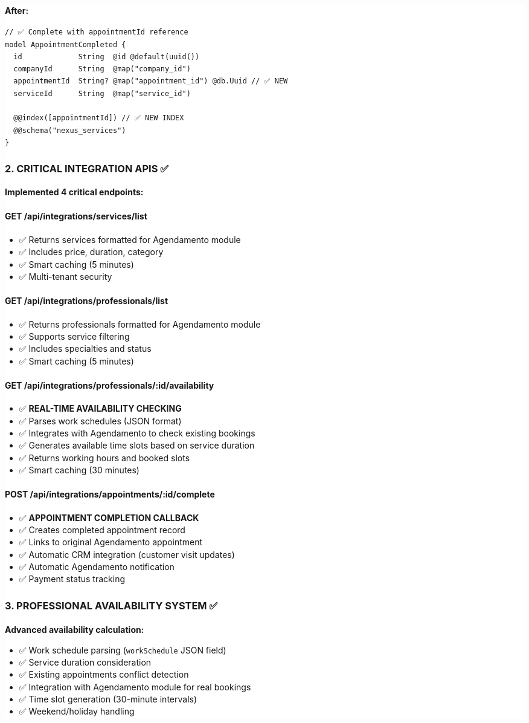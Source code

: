 **After:**
```prisma
// ✅ Complete with appointmentId reference
model AppointmentCompleted {
  id             String  @id @default(uuid())
  companyId      String  @map("company_id")
  appointmentId  String? @map("appointment_id") @db.Uuid // ✅ NEW
  serviceId      String  @map("service_id")
  
  @@index([appointmentId]) // ✅ NEW INDEX
  @@schema("nexus_services")
}
```

### 2. **CRITICAL INTEGRATION APIS** ✅

**Implemented 4 critical endpoints:**

#### **GET /api/integrations/services/list**
- ✅ Returns services formatted for Agendamento module
- ✅ Includes price, duration, category
- ✅ Smart caching (5 minutes)
- ✅ Multi-tenant security

#### **GET /api/integrations/professionals/list**
- ✅ Returns professionals formatted for Agendamento module  
- ✅ Supports service filtering
- ✅ Includes specialties and status
- ✅ Smart caching (5 minutes)

#### **GET /api/integrations/professionals/:id/availability**
- ✅ **REAL-TIME AVAILABILITY CHECKING**
- ✅ Parses work schedules (JSON format)
- ✅ Integrates with Agendamento to check existing bookings
- ✅ Generates available time slots based on service duration
- ✅ Returns working hours and booked slots
- ✅ Smart caching (30 minutes)

#### **POST /api/integrations/appointments/:id/complete**
- ✅ **APPOINTMENT COMPLETION CALLBACK**
- ✅ Creates completed appointment record
- ✅ Links to original Agendamento appointment
- ✅ Automatic CRM integration (customer visit updates)
- ✅ Automatic Agendamento notification
- ✅ Payment status tracking

### 3. **PROFESSIONAL AVAILABILITY SYSTEM** ✅

**Advanced availability calculation:**
- ✅ Work schedule parsing (`workSchedule` JSON field)
- ✅ Service duration consideration
- ✅ Existing appointments conflict detection
- ✅ Integration with Agendamento module for real bookings
- ✅ Time slot generation (30-minute intervals)
- ✅ Weekend/holiday handling
